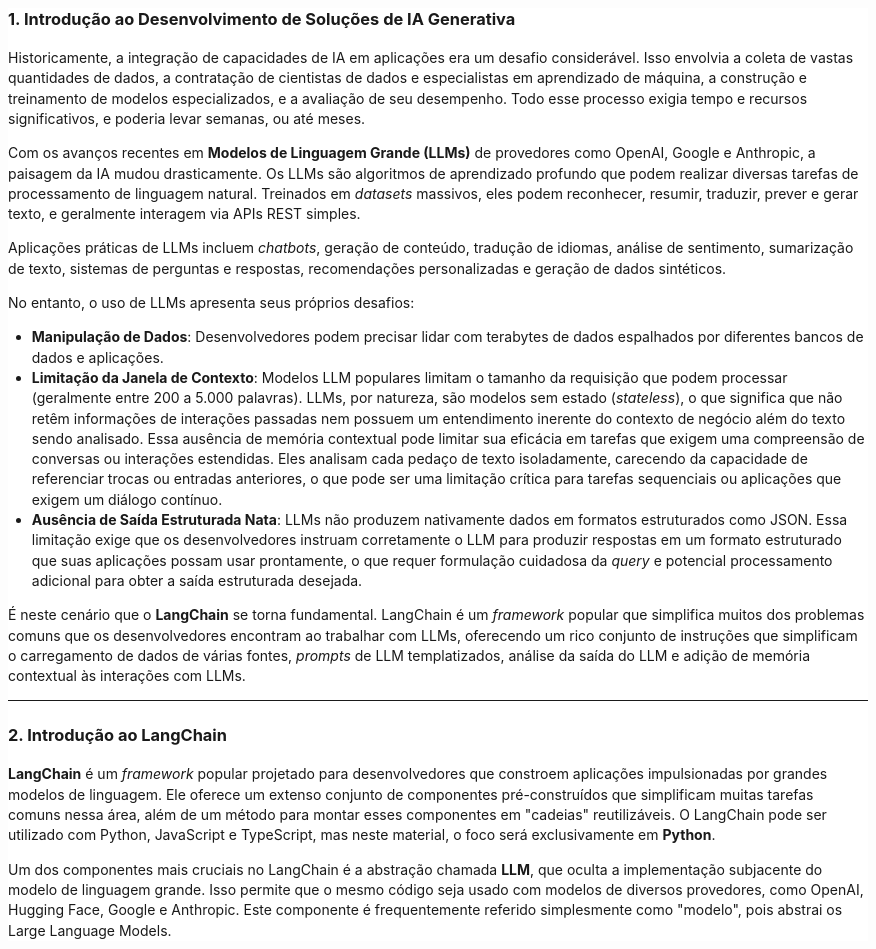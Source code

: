 ### 1. Introdução ao Desenvolvimento de Soluções de IA Generativa
Historicamente, a integração de capacidades de IA em aplicações era um desafio considerável. Isso envolvia a coleta de vastas quantidades de dados, a contratação de cientistas de dados e especialistas em aprendizado de máquina, a construção e treinamento de modelos especializados, e a avaliação de seu desempenho. Todo esse processo exigia tempo e recursos significativos, e poderia levar semanas, ou até meses.

Com os avanços recentes em **Modelos de Linguagem Grande (LLMs)** de provedores como OpenAI, Google e Anthropic, a paisagem da IA mudou drasticamente. Os LLMs são algoritmos de aprendizado profundo que podem realizar diversas tarefas de processamento de linguagem natural. Treinados em *datasets* massivos, eles podem reconhecer, resumir, traduzir, prever e gerar texto, e geralmente interagem via APIs REST simples.

Aplicações práticas de LLMs incluem *chatbots*, geração de conteúdo, tradução de idiomas, análise de sentimento, sumarização de texto, sistemas de perguntas e respostas, recomendações personalizadas e geração de dados sintéticos.

No entanto, o uso de LLMs apresenta seus próprios desafios:

* **Manipulação de Dados**: Desenvolvedores podem precisar lidar com terabytes de dados espalhados por diferentes bancos de dados e aplicações.
* **Limitação da Janela de Contexto**: Modelos LLM populares limitam o tamanho da requisição que podem processar (geralmente entre 200 a 5.000 palavras). LLMs, por natureza, são modelos sem estado (*stateless*), o que significa que não retêm informações de interações passadas nem possuem um entendimento inerente do contexto de negócio além do texto sendo analisado. Essa ausência de memória contextual pode limitar sua eficácia em tarefas que exigem uma compreensão de conversas ou interações estendidas. Eles analisam cada pedaço de texto isoladamente, carecendo da capacidade de referenciar trocas ou entradas anteriores, o que pode ser uma limitação crítica para tarefas sequenciais ou aplicações que exigem um diálogo contínuo.
* **Ausência de Saída Estruturada Nata**: LLMs não produzem nativamente dados em formatos estruturados como JSON. Essa limitação exige que os desenvolvedores instruam corretamente o LLM para produzir respostas em um formato estruturado que suas aplicações possam usar prontamente, o que requer formulação cuidadosa da *query* e potencial processamento adicional para obter a saída estruturada desejada.

É neste cenário que o **LangChain** se torna fundamental. LangChain é um *framework* popular que simplifica muitos dos problemas comuns que os desenvolvedores encontram ao trabalhar com LLMs, oferecendo um rico conjunto de instruções que simplificam o carregamento de dados de várias fontes, *prompts* de LLM templatizados, análise da saída do LLM e adição de memória contextual às interações com LLMs.

---
### 2. Introdução ao LangChain
**LangChain** é um *framework* popular projetado para desenvolvedores que constroem aplicações impulsionadas por grandes modelos de linguagem. Ele oferece um extenso conjunto de componentes pré-construídos que simplificam muitas tarefas comuns nessa área, além de um método para montar esses componentes em "cadeias" reutilizáveis. O LangChain pode ser utilizado com Python, JavaScript e TypeScript, mas neste material, o foco será exclusivamente em **Python**.

Um dos componentes mais cruciais no LangChain é a abstração chamada **LLM**, que oculta a implementação subjacente do modelo de linguagem grande. Isso permite que o mesmo código seja usado com modelos de diversos provedores, como OpenAI, Hugging Face, Google e Anthropic. Este componente é frequentemente referido simplesmente como "modelo", pois abstrai os Large Language Models.
